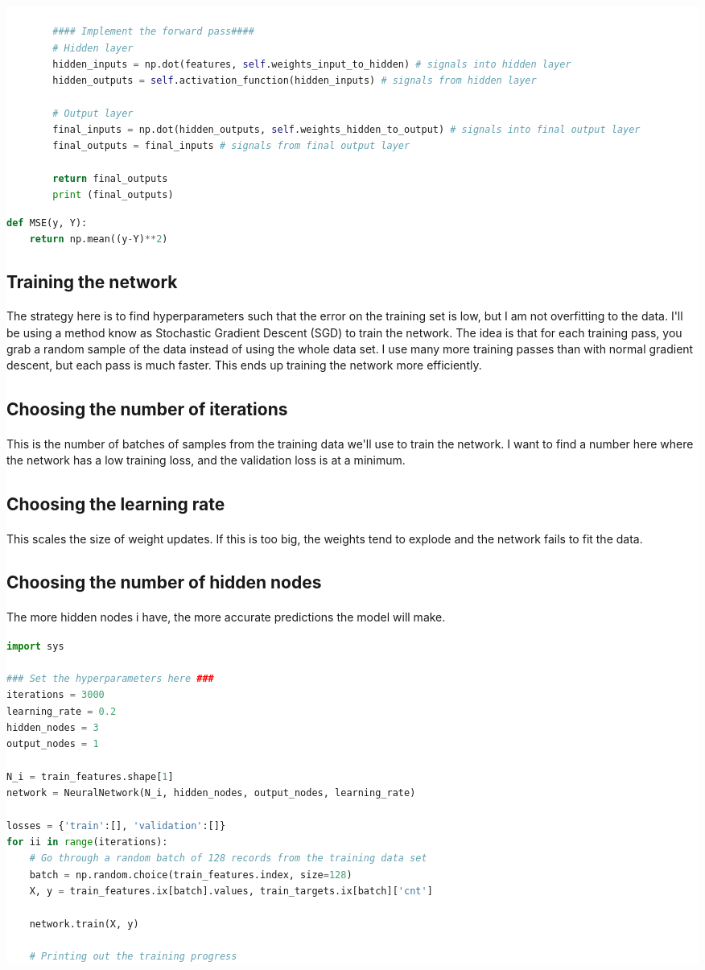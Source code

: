 ```python

        #### Implement the forward pass####
        # Hidden layer
        hidden_inputs = np.dot(features, self.weights_input_to_hidden) # signals into hidden layer
        hidden_outputs = self.activation_function(hidden_inputs) # signals from hidden layer

        # Output layer
        final_inputs = np.dot(hidden_outputs, self.weights_hidden_to_output) # signals into final output layer
        final_outputs = final_inputs # signals from final output layer

        return final_outputs
        print (final_outputs)
```
```python
def MSE(y, Y):
    return np.mean((y-Y)**2)
```

## Training the network
The strategy here is to find hyperparameters such that the error on the training set is low, but I am not overfitting to the data.
I'll be using a method know as Stochastic Gradient Descent (SGD) to train the network. The idea is that for each training pass, you grab a random sample of the data instead of using the whole data set. I use many more training passes than with normal gradient descent, but each pass is much faster. This ends
up training the network more efficiently.

## Choosing the number of iterations
This is the number of batches of samples from the training data we'll use to train the network. I want to find a number here where the network has a low training loss, and the validation loss is at a minimum.

## Choosing  the learning rate
This scales the size of weight updates. If this is too big, the weights tend to explode and the network fails to fit the data.

## Choosing  the number of hidden nodes
The more hidden nodes i have, the more accurate predictions the model will make.

```python
import sys

### Set the hyperparameters here ###
iterations = 3000
learning_rate = 0.2
hidden_nodes = 3
output_nodes = 1

N_i = train_features.shape[1]
network = NeuralNetwork(N_i, hidden_nodes, output_nodes, learning_rate)

losses = {'train':[], 'validation':[]}
for ii in range(iterations):
    # Go through a random batch of 128 records from the training data set
    batch = np.random.choice(train_features.index, size=128)
    X, y = train_features.ix[batch].values, train_targets.ix[batch]['cnt']

    network.train(X, y)

    # Printing out the training progress
```

  [d9b054b8]: https://archive.ics.uci.edu/ml/datasets/Bike+Sharing+Dataset "Bike Sharing Dataset"